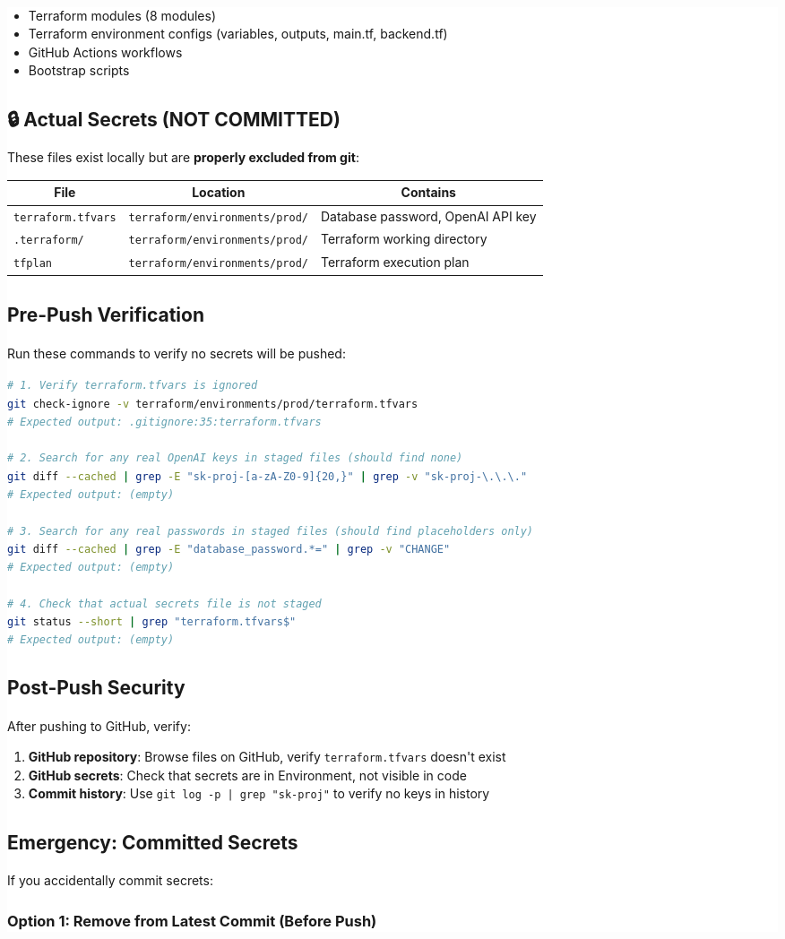 - Terraform modules (8 modules)
- Terraform environment configs (variables, outputs, main.tf, backend.tf)
- GitHub Actions workflows
- Bootstrap scripts

## 🔒 Actual Secrets (NOT COMMITTED)

These files exist locally but are **properly excluded from git**:

| File | Location | Contains |
|------|----------|----------|
| `terraform.tfvars` | `terraform/environments/prod/` | Database password, OpenAI API key |
| `.terraform/` | `terraform/environments/prod/` | Terraform working directory |
| `tfplan` | `terraform/environments/prod/` | Terraform execution plan |

## Pre-Push Verification

Run these commands to verify no secrets will be pushed:

```bash
# 1. Verify terraform.tfvars is ignored
git check-ignore -v terraform/environments/prod/terraform.tfvars
# Expected output: .gitignore:35:terraform.tfvars

# 2. Search for any real OpenAI keys in staged files (should find none)
git diff --cached | grep -E "sk-proj-[a-zA-Z0-9]{20,}" | grep -v "sk-proj-\.\.\."
# Expected output: (empty)

# 3. Search for any real passwords in staged files (should find placeholders only)
git diff --cached | grep -E "database_password.*=" | grep -v "CHANGE"
# Expected output: (empty)

# 4. Check that actual secrets file is not staged
git status --short | grep "terraform.tfvars$"
# Expected output: (empty)
```

## Post-Push Security

After pushing to GitHub, verify:

1. **GitHub repository**: Browse files on GitHub, verify `terraform.tfvars` doesn't exist
2. **GitHub secrets**: Check that secrets are in Environment, not visible in code
3. **Commit history**: Use `git log -p | grep "sk-proj"` to verify no keys in history

## Emergency: Committed Secrets

If you accidentally commit secrets:

### Option 1: Remove from Latest Commit (Before Push)
